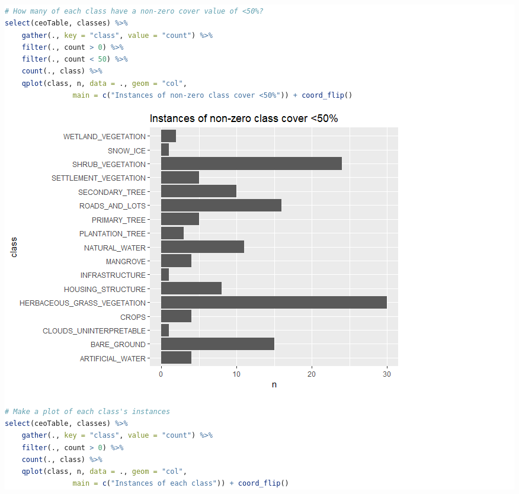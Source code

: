``` r
# How many of each class have a non-zero cover value of <50%?
select(ceoTable, classes) %>% 
    gather(., key = "class", value = "count") %>%
    filter(., count > 0) %>%
    filter(., count < 50) %>% 
    count(., class) %>% 
    qplot(class, n, data = ., geom = "col", 
                main = c("Instances of non-zero class cover <50%")) + coord_flip()
```

![](02_dataprep_files/figure-markdown_github/Do%20Visualization-3.png)

``` r
# Make a plot of each class's instances
select(ceoTable, classes) %>% 
    gather(., key = "class", value = "count") %>%  
    filter(., count > 0) %>%
    count(., class) %>% 
    qplot(class, n, data = ., geom = "col", 
                main = c("Instances of each class")) + coord_flip()
```
